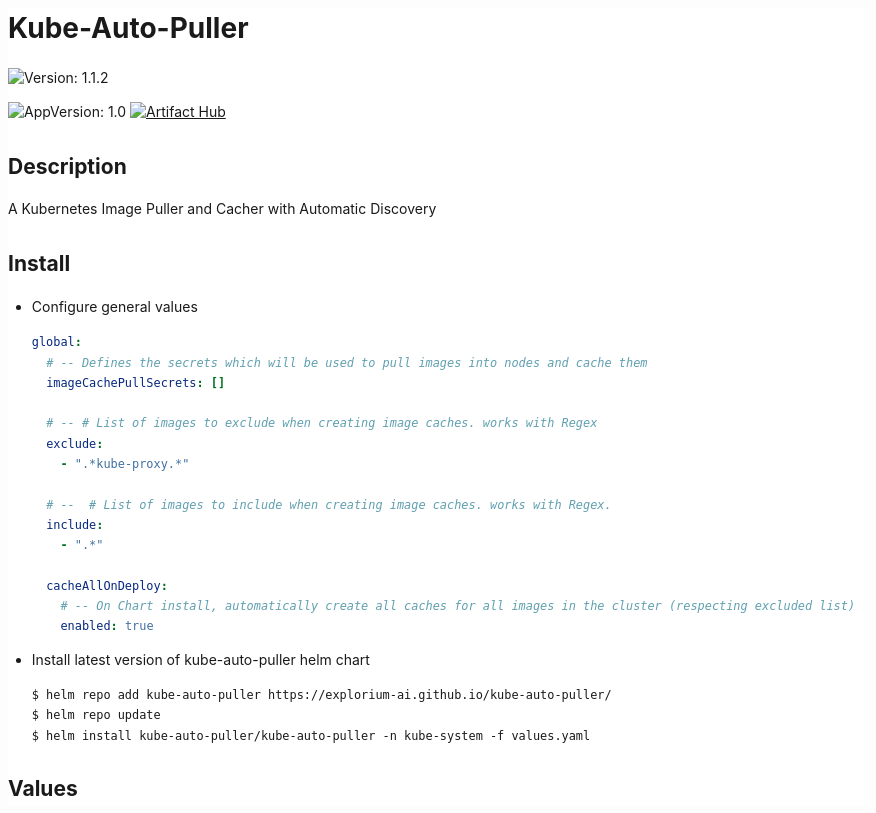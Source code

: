# Kube-Auto-Puller

![Version: 1.1.2](https://img.shields.io/badge/Version-1.1.2-informational?style=for-the-badge)

![AppVersion: 1.0](https://img.shields.io/badge/AppVersion-1.0-informational?style=for-the-badge)
[![Artifact Hub](https://img.shields.io/endpoint?url=https://artifacthub.io/badge/repository/kube-auto-puller)](https://artifacthub.io/packages/search?repo=kube-auto-puller)
## Description

A Kubernetes Image Puller and Cacher with Automatic Discovery

## Install

- Configure general values
    ```yaml
    global:
      # -- Defines the secrets which will be used to pull images into nodes and cache them
      imageCachePullSecrets: []
     
      # -- # List of images to exclude when creating image caches. works with Regex
      exclude:
        - ".*kube-proxy.*"
     
      # --  # List of images to include when creating image caches. works with Regex.
      include:
        - ".*"

      cacheAllOnDeploy:
        # -- On Chart install, automatically create all caches for all images in the cluster (respecting excluded list)
        enabled: true
    ```
- Install latest version of kube-auto-puller helm chart

    ```
    $ helm repo add kube-auto-puller https://explorium-ai.github.io/kube-auto-puller/
    $ helm repo update
    $ helm install kube-auto-puller/kube-auto-puller -n kube-system -f values.yaml
    ```

## Values
